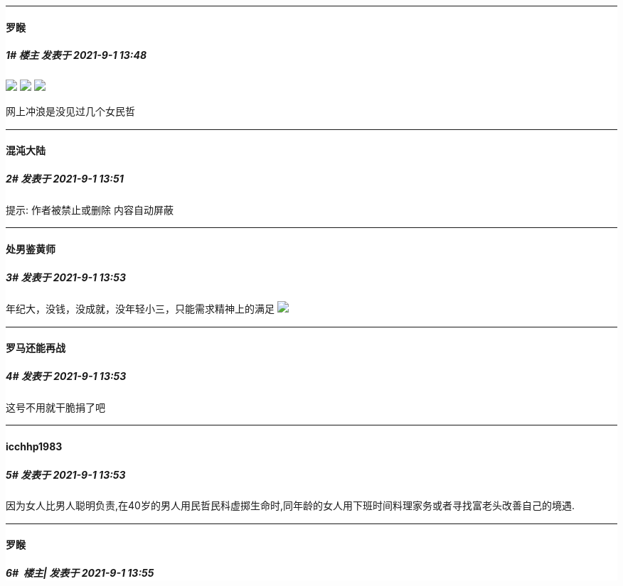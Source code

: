

*****

####  罗睺  
##### 1#       楼主       发表于 2021-9-1 13:48


<img src="https://dd-static.jd.com/ddimg/jfs/t1/205594/9/4032/104866/612f13e5E74158f1d/bad8b72aa6810b74.png" referrerpolicy="no-referrer">
<img src="https://dd-static.jd.com/ddimg/jfs/t1/199155/22/5958/151753/612f13e8Ed9d3528a/bbffa312f6e4b435.png" referrerpolicy="no-referrer">


<img src="https://dd-static.jd.com/ddimg/jfs/t1/193308/20/21097/286214/612f140fE7a2a3471/c0952685c0978631.png" referrerpolicy="no-referrer">


网上冲浪是没见过几个女民哲


*****

####  混沌大陆  
##### 2#       发表于 2021-9-1 13:51

提示: 作者被禁止或删除 内容自动屏蔽


*****

####  处男鉴黄师  
##### 3#       发表于 2021-9-1 13:53


年纪大，没钱，没成就，没年轻小三，只能需求精神上的满足
<img src="https://static.saraba1st.com/image/smiley/face2017/001.png" referrerpolicy="no-referrer">


*****

####  罗马还能再战  
##### 4#       发表于 2021-9-1 13:53


这号不用就干脆捐了吧


*****

####  icchhp1983  
##### 5#       发表于 2021-9-1 13:53


因为女人比男人聪明负责,在40岁的男人用民哲民科虚掷生命时,同年龄的女人用下班时间料理家务或者寻找富老头改善自己的境遇.


*****

####  罗睺  
##### 6#         楼主| 发表于 2021-9-1 13:55

